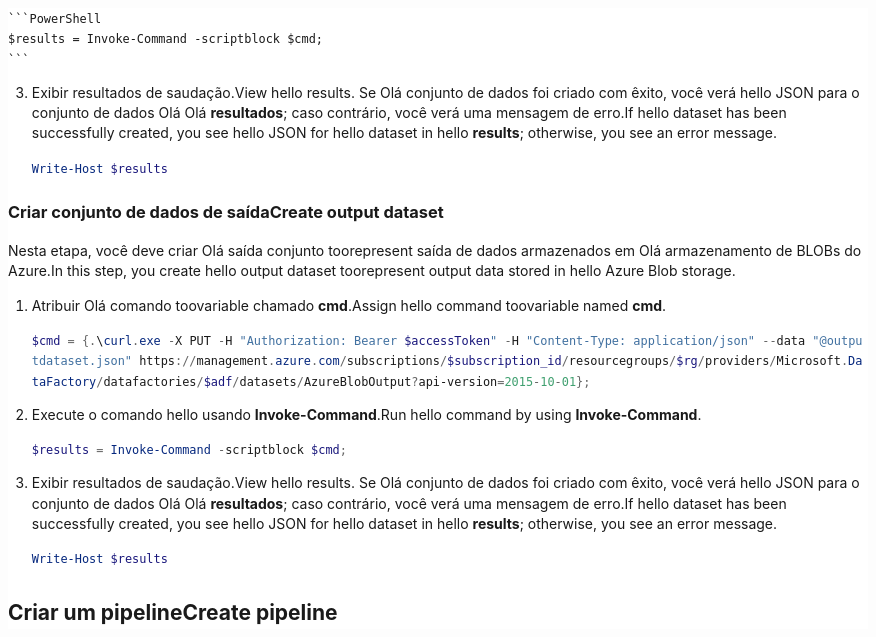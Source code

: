     ```PowerShell
    $results = Invoke-Command -scriptblock $cmd;
    ```
3. <span data-ttu-id="fc17b-264">Exibir resultados de saudação.</span><span class="sxs-lookup"><span data-stu-id="fc17b-264">View hello results.</span></span> <span data-ttu-id="fc17b-265">Se Olá conjunto de dados foi criado com êxito, você verá hello JSON para o conjunto de dados Olá Olá **resultados**; caso contrário, você verá uma mensagem de erro.</span><span class="sxs-lookup"><span data-stu-id="fc17b-265">If hello dataset has been successfully created, you see hello JSON for hello dataset in hello **results**; otherwise, you see an error message.</span></span>

    ```PowerShell
    Write-Host $results
    ```

### <a name="create-output-dataset"></a><span data-ttu-id="fc17b-266">Criar conjunto de dados de saída</span><span class="sxs-lookup"><span data-stu-id="fc17b-266">Create output dataset</span></span>
<span data-ttu-id="fc17b-267">Nesta etapa, você deve criar Olá saída conjunto toorepresent saída de dados armazenados em Olá armazenamento de BLOBs do Azure.</span><span class="sxs-lookup"><span data-stu-id="fc17b-267">In this step, you create hello output dataset toorepresent output data stored in hello Azure Blob storage.</span></span>

1. <span data-ttu-id="fc17b-268">Atribuir Olá comando toovariable chamado **cmd**.</span><span class="sxs-lookup"><span data-stu-id="fc17b-268">Assign hello command toovariable named **cmd**.</span></span>

    ```PowerShell
    $cmd = {.\curl.exe -X PUT -H "Authorization: Bearer $accessToken" -H "Content-Type: application/json" --data "@outputdataset.json" https://management.azure.com/subscriptions/$subscription_id/resourcegroups/$rg/providers/Microsoft.DataFactory/datafactories/$adf/datasets/AzureBlobOutput?api-version=2015-10-01};
    ```
2. <span data-ttu-id="fc17b-269">Execute o comando hello usando **Invoke-Command**.</span><span class="sxs-lookup"><span data-stu-id="fc17b-269">Run hello command by using **Invoke-Command**.</span></span>

    ```PowerShell
    $results = Invoke-Command -scriptblock $cmd;
    ```
3. <span data-ttu-id="fc17b-270">Exibir resultados de saudação.</span><span class="sxs-lookup"><span data-stu-id="fc17b-270">View hello results.</span></span> <span data-ttu-id="fc17b-271">Se Olá conjunto de dados foi criado com êxito, você verá hello JSON para o conjunto de dados Olá Olá **resultados**; caso contrário, você verá uma mensagem de erro.</span><span class="sxs-lookup"><span data-stu-id="fc17b-271">If hello dataset has been successfully created, you see hello JSON for hello dataset in hello **results**; otherwise, you see an error message.</span></span>

    ```PowerShell
    Write-Host $results
    ```

## <a name="create-pipeline"></a><span data-ttu-id="fc17b-272">Criar um pipeline</span><span class="sxs-lookup"><span data-stu-id="fc17b-272">Create pipeline</span></span>